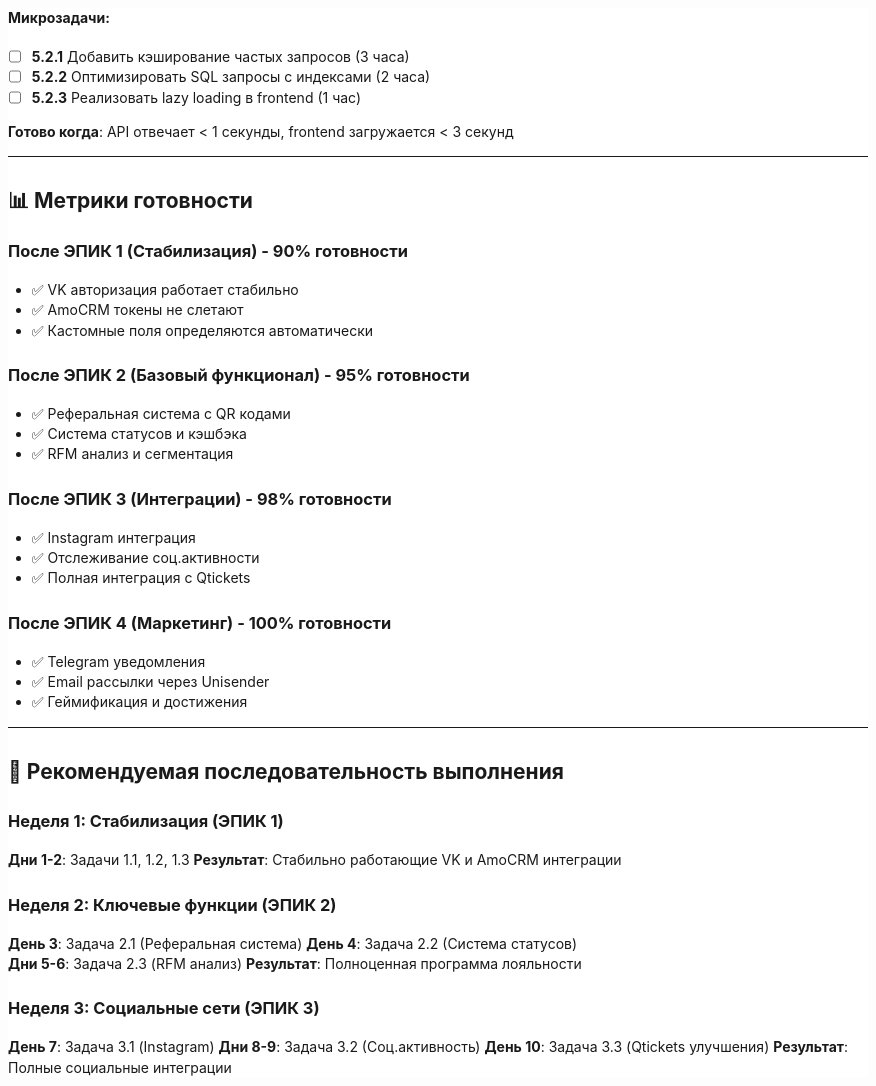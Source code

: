 #### Микрозадачи:
- [ ] **5.2.1** Добавить кэширование частых запросов (3 часа)
- [ ] **5.2.2** Оптимизировать SQL запросы с индексами (2 часа)
- [ ] **5.2.3** Реализовать lazy loading в frontend (1 час)

**Готово когда**: API отвечает < 1 секунды, frontend загружается < 3 секунд

---

## 📊 Метрики готовности

### После ЭПИК 1 (Стабилизация) - 90% готовности
- ✅ VK авторизация работает стабильно
- ✅ AmoCRM токены не слетают  
- ✅ Кастомные поля определяются автоматически

### После ЭПИК 2 (Базовый функционал) - 95% готовности  
- ✅ Реферальная система с QR кодами
- ✅ Система статусов и кэшбэка
- ✅ RFM анализ и сегментация

### После ЭПИК 3 (Интеграции) - 98% готовности
- ✅ Instagram интеграция
- ✅ Отслеживание соц.активности
- ✅ Полная интеграция с Qtickets

### После ЭПИК 4 (Маркетинг) - 100% готовности
- ✅ Telegram уведомления
- ✅ Email рассылки через Unisender
- ✅ Геймификация и достижения

---

## 🚀 Рекомендуемая последовательность выполнения

### Неделя 1: Стабилизация (ЭПИК 1)
**Дни 1-2**: Задачи 1.1, 1.2, 1.3
**Результат**: Стабильно работающие VK и AmoCRM интеграции

### Неделя 2: Ключевые функции (ЭПИК 2) 
**День 3**: Задача 2.1 (Реферальная система)
**День 4**: Задача 2.2 (Система статусов)  
**Дни 5-6**: Задача 2.3 (RFM анализ)
**Результат**: Полноценная программа лояльности

### Неделя 3: Социальные сети (ЭПИК 3)
**День 7**: Задача 3.1 (Instagram)
**Дни 8-9**: Задача 3.2 (Соц.активность)
**День 10**: Задача 3.3 (Qtickets улучшения)
**Результат**: Полные социальные интеграции
